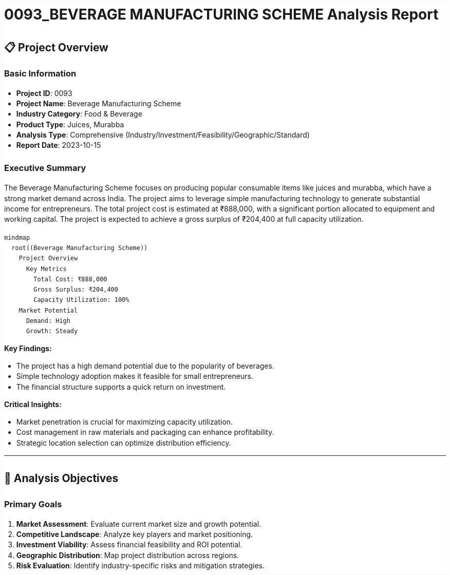 # 0093_BEVERAGE MANUFACTURING SCHEME Analysis Report

## 📋 Project Overview

### Basic Information
- **Project ID**: 0093
- **Project Name**: Beverage Manufacturing Scheme
- **Industry Category**: Food & Beverage
- **Product Type**: Juices, Murabba
- **Analysis Type**: Comprehensive (Industry/Investment/Feasibility/Geographic/Standard)
- **Report Date**: 2023-10-15

### Executive Summary
The Beverage Manufacturing Scheme focuses on producing popular consumable items like juices and murabba, which have a strong market demand across India. The project aims to leverage simple manufacturing technology to generate substantial income for entrepreneurs. The total project cost is estimated at ₹888,000, with a significant portion allocated to equipment and working capital. The project is expected to achieve a gross surplus of ₹204,400 at full capacity utilization.

```mermaid
mindmap
  root((Beverage Manufacturing Scheme))
    Project Overview
      Key Metrics
        Total Cost: ₹888,000
        Gross Surplus: ₹204,400
        Capacity Utilization: 100%
    Market Potential
      Demand: High
      Growth: Steady
```

**Key Findings:**
- The project has a high demand potential due to the popularity of beverages.
- Simple technology adoption makes it feasible for small entrepreneurs.
- The financial structure supports a quick return on investment.

**Critical Insights:**
- Market penetration is crucial for maximizing capacity utilization.
- Cost management in raw materials and packaging can enhance profitability.
- Strategic location selection can optimize distribution efficiency.

---

## 🎯 Analysis Objectives

### Primary Goals
1. **Market Assessment**: Evaluate current market size and growth potential.
2. **Competitive Landscape**: Analyze key players and market positioning.
3. **Investment Viability**: Assess financial feasibility and ROI potential.
4. **Geographic Distribution**: Map project distribution across regions.
5. **Risk Evaluation**: Identify industry-specific risks and mitigation strategies.
